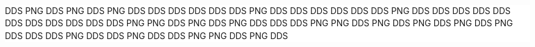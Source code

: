 DDS
PNG
DDS
PNG
DDS
PNG
DDS
DDS
DDS
DDS
DDS
DDS
PNG
DDS
DDS
DDS
DDS
DDS
DDS
PNG
DDS
DDS
DDS
DDS
DDS
DDS
DDS
DDS
DDS
DDS
DDS
PNG
PNG
DDS
PNG
DDS
PNG
DDS
DDS
DDS
PNG
PNG
DDS
PNG
DDS
PNG
DDS
PNG
DDS
PNG
DDS
DDS
DDS
PNG
DDS
DDS
PNG
DDS
DDS
PNG
PNG
DDS
PNG
DDS